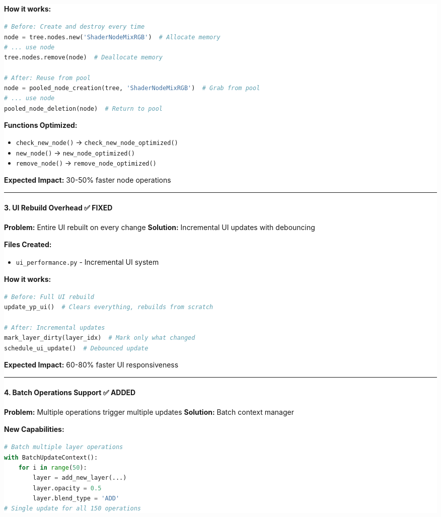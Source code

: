 **How it works:**
```python
# Before: Create and destroy every time
node = tree.nodes.new('ShaderNodeMixRGB')  # Allocate memory
# ... use node
tree.nodes.remove(node)  # Deallocate memory

# After: Reuse from pool
node = pooled_node_creation(tree, 'ShaderNodeMixRGB')  # Grab from pool
# ... use node
pooled_node_deletion(node)  # Return to pool
```

**Functions Optimized:**
- `check_new_node()` → `check_new_node_optimized()`
- `new_node()` → `new_node_optimized()`
- `remove_node()` → `remove_node_optimized()`

**Expected Impact:** 30-50% faster node operations

---

#### 3. **UI Rebuild Overhead** ✅ FIXED
**Problem:** Entire UI rebuilt on every change
**Solution:** Incremental UI updates with debouncing

**Files Created:**
- `ui_performance.py` - Incremental UI system

**How it works:**
```python
# Before: Full UI rebuild
update_yp_ui()  # Clears everything, rebuilds from scratch

# After: Incremental updates
mark_layer_dirty(layer_idx)  # Mark only what changed
schedule_ui_update()  # Debounced update
```

**Expected Impact:** 60-80% faster UI responsiveness

---

#### 4. **Batch Operations Support** ✅ ADDED
**Problem:** Multiple operations trigger multiple updates
**Solution:** Batch context manager

**New Capabilities:**
```python
# Batch multiple layer operations
with BatchUpdateContext():
    for i in range(50):
        layer = add_new_layer(...)
        layer.opacity = 0.5
        layer.blend_type = 'ADD'
# Single update for all 150 operations
```
